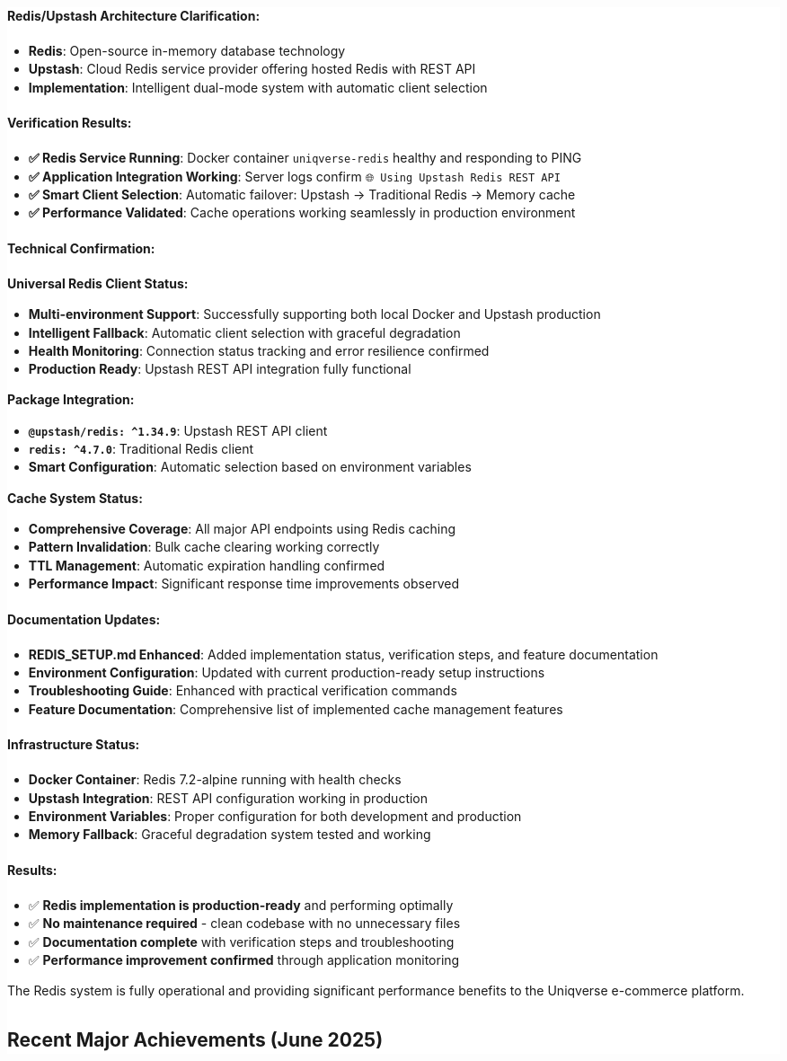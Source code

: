 #### Redis/Upstash Architecture Clarification:
- **Redis**: Open-source in-memory database technology
- **Upstash**: Cloud Redis service provider offering hosted Redis with REST API
- **Implementation**: Intelligent dual-mode system with automatic client selection

#### Verification Results:
- **✅ Redis Service Running**: Docker container `uniqverse-redis` healthy and responding to PING
- **✅ Application Integration Working**: Server logs confirm `🌐 Using Upstash Redis REST API`
- **✅ Smart Client Selection**: Automatic failover: Upstash → Traditional Redis → Memory cache
- **✅ Performance Validated**: Cache operations working seamlessly in production environment

#### Technical Confirmation:
**Universal Redis Client Status:**
- **Multi-environment Support**: Successfully supporting both local Docker and Upstash production
- **Intelligent Fallback**: Automatic client selection with graceful degradation
- **Health Monitoring**: Connection status tracking and error resilience confirmed
- **Production Ready**: Upstash REST API integration fully functional

**Package Integration:**
- **`@upstash/redis: ^1.34.9`**: Upstash REST API client
- **`redis: ^4.7.0`**: Traditional Redis client
- **Smart Configuration**: Automatic selection based on environment variables

**Cache System Status:**
- **Comprehensive Coverage**: All major API endpoints using Redis caching
- **Pattern Invalidation**: Bulk cache clearing working correctly
- **TTL Management**: Automatic expiration handling confirmed
- **Performance Impact**: Significant response time improvements observed

#### Documentation Updates:
- **REDIS_SETUP.md Enhanced**: Added implementation status, verification steps, and feature documentation
- **Environment Configuration**: Updated with current production-ready setup instructions
- **Troubleshooting Guide**: Enhanced with practical verification commands
- **Feature Documentation**: Comprehensive list of implemented cache management features

#### Infrastructure Status:
- **Docker Container**: Redis 7.2-alpine running with health checks
- **Upstash Integration**: REST API configuration working in production
- **Environment Variables**: Proper configuration for both development and production
- **Memory Fallback**: Graceful degradation system tested and working

#### Results:
- ✅ **Redis implementation is production-ready** and performing optimally
- ✅ **No maintenance required** - clean codebase with no unnecessary files
- ✅ **Documentation complete** with verification steps and troubleshooting
- ✅ **Performance improvement confirmed** through application monitoring

The Redis system is fully operational and providing significant performance benefits to the Uniqverse e-commerce platform.

## Recent Major Achievements (June 2025)
